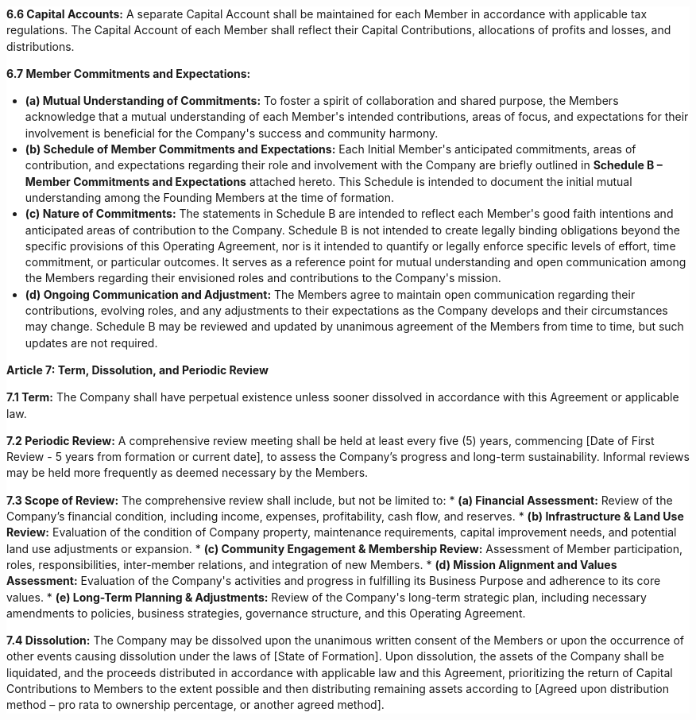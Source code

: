 **6.6 Capital Accounts:** A separate Capital Account shall be maintained for each Member in accordance with applicable tax regulations. The Capital Account of each Member shall reflect their Capital Contributions, allocations of profits and losses, and distributions.

**6.7 Member Commitments and Expectations:** 
   * **(a) Mutual Understanding of Commitments:**  To foster a spirit of collaboration and shared purpose, the Members acknowledge that a mutual understanding of each Member's intended contributions, areas of focus, and expectations for their involvement is beneficial for the Company's success and community harmony.
   * **(b) Schedule of Member Commitments and Expectations:**  Each Initial Member's anticipated commitments, areas of contribution, and expectations regarding their role and involvement with the Company are briefly outlined in **Schedule B – Member Commitments and Expectations** attached hereto.  This Schedule is intended to document the initial mutual understanding among the Founding Members at the time of formation.
   * **(c) Nature of Commitments:** The statements in Schedule B are intended to reflect each Member's good faith intentions and anticipated areas of contribution to the Company.  Schedule B is not intended to create legally binding obligations beyond the specific provisions of this Operating Agreement, nor is it intended to quantify or legally enforce specific levels of effort, time commitment, or particular outcomes.  It serves as a reference point for mutual understanding and open communication among the Members regarding their envisioned roles and contributions to the Company's mission.
   * **(d) Ongoing Communication and Adjustment:** The Members agree to maintain open communication regarding their contributions, evolving roles, and any adjustments to their expectations as the Company develops and their circumstances may change. Schedule B may be reviewed and updated by unanimous agreement of the Members from time to time, but such updates are not required.

**Article 7: Term, Dissolution, and Periodic Review**

**7.1 Term:** The Company shall have perpetual existence unless sooner dissolved in accordance with this Agreement or applicable law.

**7.2 Periodic Review:** A comprehensive review meeting shall be held at least every five (5) years, commencing [Date of First Review - 5 years from formation or current date], to assess the Company’s progress and long-term sustainability. Informal reviews may be held more frequently as deemed necessary by the Members.

**7.3 Scope of Review:** The comprehensive review shall include, but not be limited to:
	* **(a) Financial Assessment:** Review of the Company’s financial condition, including income, expenses, profitability, cash flow, and reserves.
	* **(b) Infrastructure & Land Use Review:** Evaluation of the condition of Company property, maintenance requirements, capital improvement needs, and potential land use adjustments or expansion.
	* **(c) Community Engagement & Membership Review:** Assessment of Member participation, roles, responsibilities, inter-member relations, and integration of new Members.
	* **(d) Mission Alignment and Values Assessment:** Evaluation of the Company's activities and progress in fulfilling its Business Purpose and adherence to its core values.
	* **(e) Long-Term Planning & Adjustments:** Review of the Company's long-term strategic plan, including necessary amendments to policies, business strategies, governance structure, and this Operating Agreement.

**7.4 Dissolution:** The Company may be dissolved upon the unanimous written consent of the Members or upon the occurrence of other events causing dissolution under the laws of [State of Formation]. Upon dissolution, the assets of the Company shall be liquidated, and the proceeds distributed in accordance with applicable law and this Agreement, prioritizing the return of Capital Contributions to Members to the extent possible and then distributing remaining assets according to [Agreed upon distribution method – pro rata to ownership percentage, or another agreed method].
